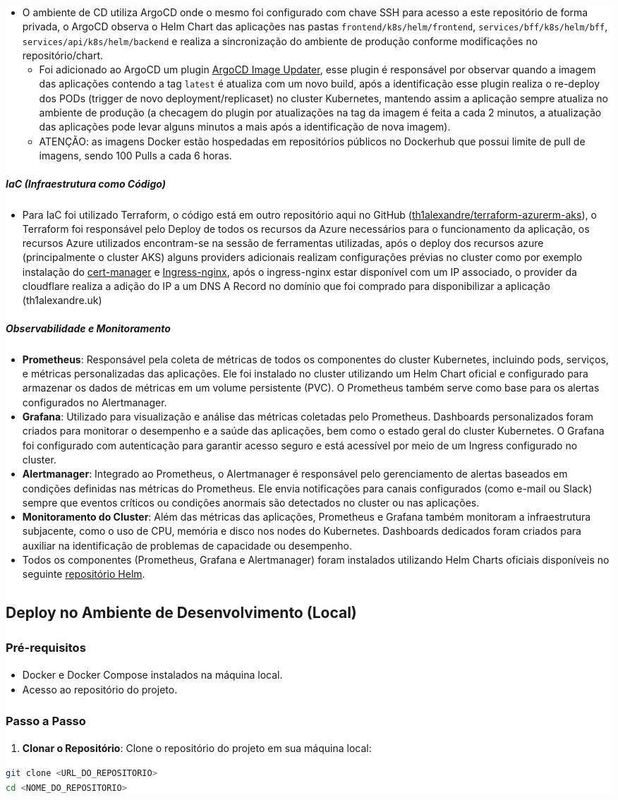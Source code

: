 - O ambiente de CD utiliza ArgoCD onde o mesmo foi configurado com chave SSH para acesso a este repositório de forma privada, o ArgoCD observa o Helm Chart das aplicações nas pastas `frontend/k8s/helm/frontend`, `services/bff/k8s/helm/bff`, `services/api/k8s/helm/backend` e realiza a sincronização do ambiente de produção conforme modificações no repositório/chart.
  - Foi adicionado ao ArgoCD um plugin [ArgoCD Image Updater](https://argocd-image-updater.readthedocs.io/en/stable/), esse plugin é responsável por observar quando a imagem das aplicações contendo a tag `latest` é atualiza com um novo build, após a identificação esse plugin realiza o re-deploy dos PODs (trigger de novo deployment/replicaset) no cluster Kubernetes, mantendo assim a aplicação sempre atualiza no ambiente de produção (a checagem do plugin por atualizações na tag da imagem é feita a cada 2 minutos, a atualização das aplicações pode levar alguns minutos a mais após a identificação de nova imagem).
  - ATENÇÃO: as imagens Docker estão hospedadas em repositórios públicos no Dockerhub que possui limite de pull de imagens, sendo 100 Pulls a cada 6 horas.
##### IaC (Infraestrutura como Código)
- Para IaC foi utilizado Terraform, o código está em outro repositório aqui no GitHub ([th1alexandre/terraform-azurerm-aks](https://github.com/th1alexandre/terraform-azurerm-aks)), o Terraform foi responsável pelo Deploy de todos os recursos da Azure necessários para o funcionamento da aplicação, os recursos Azure utilizados encontram-se na sessão de ferramentas utilizadas, após o deploy dos recursos azure (principalmente o cluster AKS) alguns providers adicionais realizam configurações prévias no cluster como por exemplo instalação do [cert-manager](https://cert-manager.io/) e [Ingress-nginx](https://github.com/kubernetes/ingress-nginx), após o ingress-nginx estar disponível com um IP associado, o provider da cloudflare realiza a adição do IP a um DNS A Record no domínio que foi comprado para disponibilizar a aplicação (th1alexandre.uk)
##### Observabilidade e Monitoramento
- **Prometheus**: Responsável pela coleta de métricas de todos os componentes do cluster Kubernetes, incluindo pods, serviços, e métricas personalizadas das aplicações. Ele foi instalado no cluster utilizando um Helm Chart oficial e configurado para armazenar os dados de métricas em um volume persistente (PVC). O Prometheus também serve como base para os alertas configurados no Alertmanager.
- **Grafana**: Utilizado para visualização e análise das métricas coletadas pelo Prometheus. Dashboards personalizados foram criados para monitorar o desempenho e a saúde das aplicações, bem como o estado geral do cluster Kubernetes. O Grafana foi configurado com autenticação para garantir acesso seguro e está acessível por meio de um Ingress configurado no cluster.
- **Alertmanager**: Integrado ao Prometheus, o Alertmanager é responsável pelo gerenciamento de alertas baseados em condições definidas nas métricas do Prometheus. Ele envia notificações para canais configurados (como e-mail ou Slack) sempre que eventos críticos ou condições anormais são detectados no cluster ou nas aplicações.
- **Monitoramento do Cluster**: Além das métricas das aplicações, Prometheus e Grafana também monitoram a infraestrutura subjacente, como o uso de CPU, memória e disco nos nodes do Kubernetes. Dashboards dedicados foram criados para auxiliar na identificação de problemas de capacidade ou desempenho.
- Todos os componentes (Prometheus, Grafana e Alertmanager) foram instalados utilizando Helm Charts oficiais disponíveis no seguinte [repositório Helm](https://github.com/prometheus-community/helm-charts/tree/main/charts/kube-prometheus-stack).

## Deploy no Ambiente de Desenvolvimento (Local)
### Pré-requisitos
- Docker e Docker Compose instalados na máquina local.
- Acesso ao repositório do projeto.
### Passo a Passo
1. **Clonar o Repositório**:
  Clone o repositório do projeto em sua máquina local:
  ```bash
  git clone <URL_DO_REPOSITORIO>
  cd <NOME_DO_REPOSITORIO>
  ```
